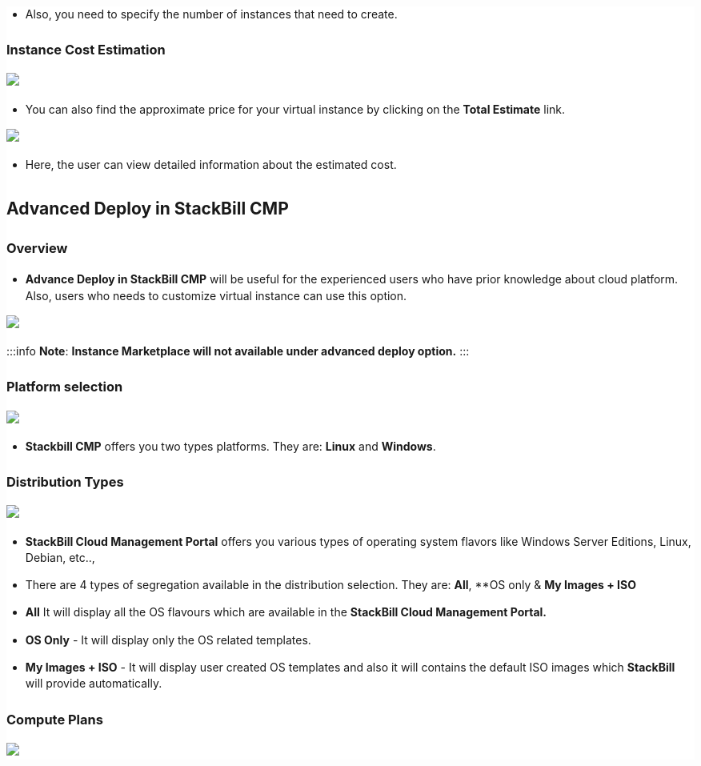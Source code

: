 - Also, you need to specify the number of instances that need to create.

### Instance Cost Estimation

<img src="/img/instance/Instancecreationlast-StackbillCloudManagementPortal.png" width="100%" />

- You can also find the approximate price for your virtual instance by clicking on the **Total Estimate** link.

<img src="/img/instance/cost-estimation-StackBillManagementPortal.png" width="90%" />

- Here, the user can view detailed information about the estimated cost.


## Advanced Deploy in StackBill CMP

 ### Overview

- **Advance Deploy in StackBill CMP** will be useful for the experienced users who have prior knowledge about cloud platform. Also, users who needs to customize virtual instance can use this option.

<img src="/img/instance/1AdvanceDeploy-StackBillCloudManagementPortal.png" width="60%" />

:::info
**Note**: **Instance Marketplace will not available under advanced deploy option.**
:::

### Platform selection

<img src="/img/instance/Instancecreation1-StackBillCloudManagementPortal.png" width="70%" />

- **Stackbill CMP** offers you two types platforms. They are: **Linux** and **Windows**.

### Distribution Types

<img src="/img/instance/Instancecreation3-StackBillCloudManagementPortal.png" width="100%" />


- **StackBill Cloud Management Portal** offers you various types of operating system flavors like Windows Server Editions, Linux, Debian, etc..,

- There are 4 types of segregation available in the distribution selection. They are: **All**, **OS only & **My Images + ISO** 


- **All**  It will display all the OS flavours which are available in the **StackBill Cloud Management Portal.**
- **OS Only** - It will display only the OS related templates.
- **My Images + ISO** - It will display user created OS templates and also it will contains the default ISO images which **StackBill** will provide automatically.

### Compute Plans

<img src="/img/instance/Instancecreationplan-StackBillCloudManagementportal.png"/>
